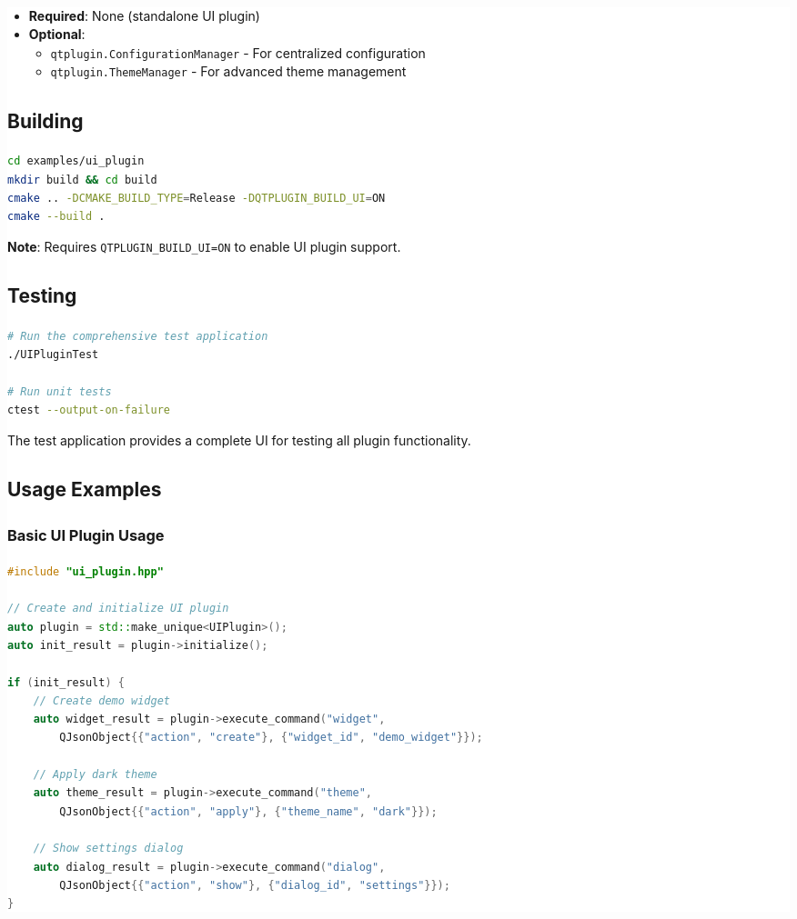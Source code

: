 - **Required**: None (standalone UI plugin)
- **Optional**:
  - `qtplugin.ConfigurationManager` - For centralized configuration
  - `qtplugin.ThemeManager` - For advanced theme management

## Building

```bash
cd examples/ui_plugin
mkdir build && cd build
cmake .. -DCMAKE_BUILD_TYPE=Release -DQTPLUGIN_BUILD_UI=ON
cmake --build .
```

**Note**: Requires `QTPLUGIN_BUILD_UI=ON` to enable UI plugin support.

## Testing

```bash
# Run the comprehensive test application
./UIPluginTest

# Run unit tests
ctest --output-on-failure
```

The test application provides a complete UI for testing all plugin functionality.

## Usage Examples

### Basic UI Plugin Usage

```cpp
#include "ui_plugin.hpp"

// Create and initialize UI plugin
auto plugin = std::make_unique<UIPlugin>();
auto init_result = plugin->initialize();

if (init_result) {
    // Create demo widget
    auto widget_result = plugin->execute_command("widget", 
        QJsonObject{{"action", "create"}, {"widget_id", "demo_widget"}});
    
    // Apply dark theme
    auto theme_result = plugin->execute_command("theme", 
        QJsonObject{{"action", "apply"}, {"theme_name", "dark"}});
    
    // Show settings dialog
    auto dialog_result = plugin->execute_command("dialog", 
        QJsonObject{{"action", "show"}, {"dialog_id", "settings"}});
}
```
